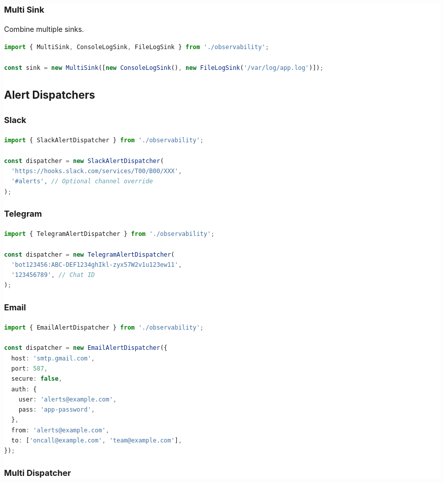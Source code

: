 ### Multi Sink

Combine multiple sinks.

```typescript
import { MultiSink, ConsoleLogSink, FileLogSink } from './observability';

const sink = new MultiSink([new ConsoleLogSink(), new FileLogSink('/var/log/app.log')]);
```

## Alert Dispatchers

### Slack

```typescript
import { SlackAlertDispatcher } from './observability';

const dispatcher = new SlackAlertDispatcher(
  'https://hooks.slack.com/services/T00/B00/XXX',
  '#alerts', // Optional channel override
);
```

### Telegram

```typescript
import { TelegramAlertDispatcher } from './observability';

const dispatcher = new TelegramAlertDispatcher(
  'bot123456:ABC-DEF1234ghIkl-zyx57W2v1u123ew11',
  '123456789', // Chat ID
);
```

### Email

```typescript
import { EmailAlertDispatcher } from './observability';

const dispatcher = new EmailAlertDispatcher({
  host: 'smtp.gmail.com',
  port: 587,
  secure: false,
  auth: {
    user: 'alerts@example.com',
    pass: 'app-password',
  },
  from: 'alerts@example.com',
  to: ['oncall@example.com', 'team@example.com'],
});
```

### Multi Dispatcher
